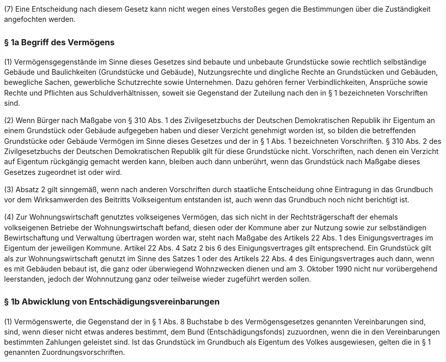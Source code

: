 (7) Eine Entscheidung nach diesem Gesetz kann nicht wegen eines
Verstoßes gegen die Bestimmungen über die Zuständigkeit angefochten
werden.


### § 1a Begriff des Vermögens

(1) Vermögensgegenstände im Sinne dieses Gesetzes sind bebaute und
unbebaute Grundstücke sowie rechtlich selbständige Gebäude und
Baulichkeiten (Grundstücke und Gebäude), Nutzungsrechte und dingliche
Rechte an Grundstücken und Gebäuden, bewegliche Sachen, gewerbliche
Schutzrechte sowie Unternehmen. Dazu gehören ferner Verbindlichkeiten,
Ansprüche sowie Rechte und Pflichten aus Schuldverhältnissen, soweit
sie Gegenstand der Zuteilung nach den in § 1 bezeichneten Vorschriften
sind.

(2) Wenn Bürger nach Maßgabe von § 310 Abs. 1 des Zivilgesetzbuchs der
Deutschen Demokratischen Republik ihr Eigentum an einem Grundstück
oder Gebäude aufgegeben haben und dieser Verzicht genehmigt worden
ist, so bilden die betreffenden Grundstücke oder Gebäude Vermögen im
Sinne dieses Gesetzes und der in § 1 Abs. 1 bezeichneten Vorschriften.
§ 310 Abs. 2 des Zivilgesetzbuchs der Deutschen Demokratischen
Republik gilt für diese Grundstücke nicht. Vorschriften, nach denen
ein Verzicht auf Eigentum rückgängig gemacht werden kann, bleiben auch
dann unberührt, wenn das Grundstück nach Maßgabe dieses Gesetzes
zugeordnet ist oder wird.

(3) Absatz 2 gilt sinngemäß, wenn nach anderen Vorschriften durch
staatliche Entscheidung ohne Eintragung in das Grundbuch vor dem
Wirksamwerden des Beitritts Volkseigentum entstanden ist, auch wenn
das Grundbuch noch nicht berichtigt ist.

(4) Zur Wohnungswirtschaft genutztes volkseigenes Vermögen, das sich
nicht in der Rechtsträgerschaft der ehemals volkseigenen Betriebe der
Wohnungswirtschaft befand, diesen oder der Kommune aber zur Nutzung
sowie zur selbständigen Bewirtschaftung und Verwaltung übertragen
worden war, steht nach Maßgabe des Artikels 22 Abs. 1 des
Einigungsvertrages im Eigentum der jeweiligen Kommune. Artikel 22 Abs.
4 Satz 2 bis 6 des Einigungsvertrages gilt entsprechend. Ein
Grundstück gilt als zur Wohnungswirtschaft genutzt im Sinne des Satzes
1 oder des Artikels 22 Abs. 4 des Einigungsvertrages auch dann, wenn
es mit Gebäuden bebaut ist, die ganz oder überwiegend Wohnzwecken
dienen und am 3. Oktober 1990 nicht nur vorübergehend leerstanden,
jedoch der Wohnnutzung ganz oder teilweise wieder zugeführt werden
sollen.


### § 1b Abwicklung von Entschädigungsvereinbarungen

(1) Vermögenswerte, die Gegenstand der in § 1 Abs. 8 Buchstabe b des
Vermögensgesetzes genannten Vereinbarungen sind, sind, wenn dieser
nicht etwas anderes bestimmt, dem Bund (Entschädigungsfonds)
zuzuordnen, wenn die in den Vereinbarungen bestimmten Zahlungen
geleistet sind. Ist das Grundstück im Grundbuch als Eigentum des
Volkes ausgewiesen, gelten die in § 1 genannten
Zuordnungsvorschriften.
